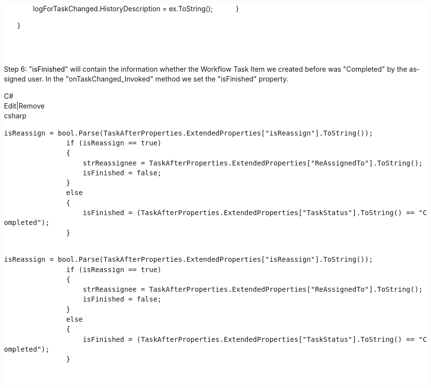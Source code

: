 
&nbsp;&nbsp;&nbsp;&nbsp;&nbsp;&nbsp;&nbsp;&nbsp;&nbsp;&nbsp;&nbsp;&nbsp;&nbsp;&nbsp; logForTaskChanged.HistoryDescription = ex.ToString();
&nbsp;&nbsp;&nbsp;&nbsp;&nbsp;&nbsp;&nbsp;&nbsp;&nbsp;&nbsp; }


&nbsp;&nbsp;&nbsp;&nbsp;&nbsp;&nbsp; }

</pre>
</div>
</div>
<div class="endscriptcode">&nbsp;</div>
<p class="MsoNormal" style=""><span lang="EN" style=""><br>
Step 6: &quot;</span><span style="color:black">isFinished</span><span lang="EN" style="">&quot; will contain the information whether the Workflow Task Item we created before was &quot;Completed&quot; by the assigned user. In the &quot;onTaskChanged_Invoked&quot;
 method we set the &quot;isFinished&quot; property. </span></p>
<div class="scriptcode">
<div class="pluginEditHolder" pluginCommand="mceScriptCode">
<div class="title"><span>C#</span></div>
<div class="pluginLinkHolder"><span class="pluginEditHolderLink">Edit</span>|<span class="pluginRemoveHolderLink">Remove</span>
</div>
<span class="hidden">csharp</span>
<pre class="hidden">
isReassign = bool.Parse(TaskAfterProperties.ExtendedProperties[&quot;isReassign&quot;].ToString());
&nbsp;&nbsp;&nbsp;&nbsp;&nbsp;&nbsp;&nbsp;&nbsp;&nbsp;&nbsp;&nbsp;&nbsp;&nbsp;&nbsp; if (isReassign == true)
&nbsp;&nbsp;&nbsp;&nbsp;&nbsp;&nbsp;&nbsp;&nbsp;&nbsp;&nbsp;&nbsp;&nbsp;&nbsp;&nbsp; {
&nbsp;&nbsp;&nbsp;&nbsp;&nbsp;&nbsp;&nbsp;&nbsp;&nbsp;&nbsp;&nbsp;&nbsp;&nbsp;&nbsp;&nbsp;&nbsp;&nbsp;&nbsp; strReassignee = TaskAfterProperties.ExtendedProperties[&quot;ReAssignedTo&quot;].ToString();
&nbsp;&nbsp;&nbsp;&nbsp;&nbsp;&nbsp;&nbsp;&nbsp;&nbsp;&nbsp;&nbsp;&nbsp;&nbsp;&nbsp;&nbsp;&nbsp;&nbsp;&nbsp; isFinished = false;
&nbsp;&nbsp;&nbsp;&nbsp;&nbsp;&nbsp;&nbsp;&nbsp;&nbsp;&nbsp;&nbsp;&nbsp;&nbsp;&nbsp; }
&nbsp;&nbsp;&nbsp;&nbsp;&nbsp;&nbsp;&nbsp;&nbsp;&nbsp;&nbsp;&nbsp;&nbsp;&nbsp;&nbsp; else
&nbsp;&nbsp;&nbsp;&nbsp;&nbsp;&nbsp; &nbsp;&nbsp;&nbsp;&nbsp;&nbsp;&nbsp;&nbsp;&nbsp;{
&nbsp;&nbsp;&nbsp;&nbsp;&nbsp;&nbsp;&nbsp;&nbsp;&nbsp;&nbsp;&nbsp;&nbsp;&nbsp;&nbsp;&nbsp;&nbsp;&nbsp;&nbsp; isFinished = (TaskAfterProperties.ExtendedProperties[&quot;TaskStatus&quot;].ToString() == &quot;Completed&quot;);
&nbsp;&nbsp;&nbsp;&nbsp;&nbsp;&nbsp;&nbsp;&nbsp;&nbsp;&nbsp;&nbsp;&nbsp;&nbsp;&nbsp; }

</pre>
<pre id="codePreview" class="csharp">
isReassign = bool.Parse(TaskAfterProperties.ExtendedProperties[&quot;isReassign&quot;].ToString());
&nbsp;&nbsp;&nbsp;&nbsp;&nbsp;&nbsp;&nbsp;&nbsp;&nbsp;&nbsp;&nbsp;&nbsp;&nbsp;&nbsp; if (isReassign == true)
&nbsp;&nbsp;&nbsp;&nbsp;&nbsp;&nbsp;&nbsp;&nbsp;&nbsp;&nbsp;&nbsp;&nbsp;&nbsp;&nbsp; {
&nbsp;&nbsp;&nbsp;&nbsp;&nbsp;&nbsp;&nbsp;&nbsp;&nbsp;&nbsp;&nbsp;&nbsp;&nbsp;&nbsp;&nbsp;&nbsp;&nbsp;&nbsp; strReassignee = TaskAfterProperties.ExtendedProperties[&quot;ReAssignedTo&quot;].ToString();
&nbsp;&nbsp;&nbsp;&nbsp;&nbsp;&nbsp;&nbsp;&nbsp;&nbsp;&nbsp;&nbsp;&nbsp;&nbsp;&nbsp;&nbsp;&nbsp;&nbsp;&nbsp; isFinished = false;
&nbsp;&nbsp;&nbsp;&nbsp;&nbsp;&nbsp;&nbsp;&nbsp;&nbsp;&nbsp;&nbsp;&nbsp;&nbsp;&nbsp; }
&nbsp;&nbsp;&nbsp;&nbsp;&nbsp;&nbsp;&nbsp;&nbsp;&nbsp;&nbsp;&nbsp;&nbsp;&nbsp;&nbsp; else
&nbsp;&nbsp;&nbsp;&nbsp;&nbsp;&nbsp; &nbsp;&nbsp;&nbsp;&nbsp;&nbsp;&nbsp;&nbsp;&nbsp;{
&nbsp;&nbsp;&nbsp;&nbsp;&nbsp;&nbsp;&nbsp;&nbsp;&nbsp;&nbsp;&nbsp;&nbsp;&nbsp;&nbsp;&nbsp;&nbsp;&nbsp;&nbsp; isFinished = (TaskAfterProperties.ExtendedProperties[&quot;TaskStatus&quot;].ToString() == &quot;Completed&quot;);
&nbsp;&nbsp;&nbsp;&nbsp;&nbsp;&nbsp;&nbsp;&nbsp;&nbsp;&nbsp;&nbsp;&nbsp;&nbsp;&nbsp; }

